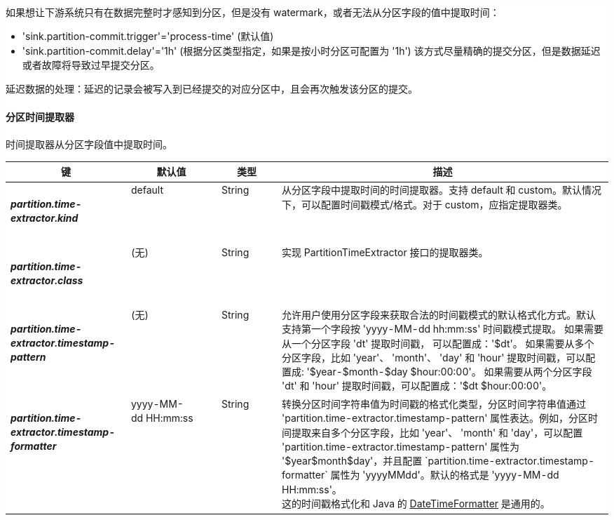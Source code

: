 如果想让下游系统只有在数据完整时才感知到分区，但是没有 watermark，或者无法从分区字段的值中提取时间：
- 'sink.partition-commit.trigger'='process-time' (默认值)
- 'sink.partition-commit.delay'='1h' (根据分区类型指定，如果是按小时分区可配置为 '1h')
  该方式尽量精确的提交分区，但是数据延迟或者故障将导致过早提交分区。

延迟数据的处理：延迟的记录会被写入到已经提交的对应分区中，且会再次触发该分区的提交。

<a name="partition-time-extractor"></a>

#### 分区时间提取器

时间提取器从分区字段值中提取时间。

<table class="table table-bordered">
  <thead>
    <tr>
        <th class="text-left" style="width: 20%">键</th>
        <th class="text-left" style="width: 15%">默认值</th>
        <th class="text-left" style="width: 10%">类型</th>
        <th class="text-left" style="width: 55%">描述</th>
    </tr>
  </thead>
  <tbody>
    <tr>
        <td><h5>partition.time-extractor.kind</h5></td>
        <td style="word-wrap: break-word;">default</td>
        <td>String</td>
        <td> 从分区字段中提取时间的时间提取器。支持 default 和 custom。默认情况下，可以配置时间戳模式/格式。对于 custom，应指定提取器类。</td>
    </tr>
    <tr>
        <td><h5>partition.time-extractor.class</h5></td>
        <td style="word-wrap: break-word;">(无)</td>
        <td>String</td>
        <td> 实现 PartitionTimeExtractor 接口的提取器类。</td>
    </tr>
    <tr>
        <td><h5>partition.time-extractor.timestamp-pattern</h5></td>
        <td style="word-wrap: break-word;">(无)</td>
        <td>String</td>
        <td> 允许用户使用分区字段来获取合法的时间戳模式的默认格式化方式。默认支持第一个字段按 'yyyy-MM-dd hh:mm:ss' 时间戳模式提取。
        如果需要从一个分区字段 'dt' 提取时间戳， 可以配置成：'$dt'。
        如果需要从多个分区字段，比如 'year'、 'month'、 'day' 和 'hour' 提取时间戳，可以配置成: '$year-$month-$day $hour:00:00'。
        如果需要从两个分区字段 'dt' 和 'hour' 提取时间戳，可以配置成：'$dt $hour:00:00'。</td>
    </tr>
    <tr>
        <td><h5>partition.time-extractor.timestamp-formatter</h5></td>
        <td style="word-wrap: break-word;">yyyy-MM-dd&nbsp;HH:mm:ss</td>
        <td>String</td>
        <td> 转换分区时间字符串值为时间戳的格式化类型，分区时间字符串值通过 'partition.time-extractor.timestamp-pattern' 属性表达。例如，分区时间提取来自多个分区字段，比如 'year'、 'month' 和 'day'，可以配置 'partition.time-extractor.timestamp-pattern' 属性为 '$year$month$day'，并且配置 `partition.time-extractor.timestamp-formatter` 属性为 'yyyyMMdd'。默认的格式是 'yyyy-MM-dd HH:mm:ss'。
            <br>这的时间戳格式化和 Java 的 <a href="https://docs.oracle.com/javase/8/docs/api/java/time/format/DateTimeFormatter.html">DateTimeFormatter</a> 是通用的。
 				</td>
    </tr>
  </tbody>
</table>
